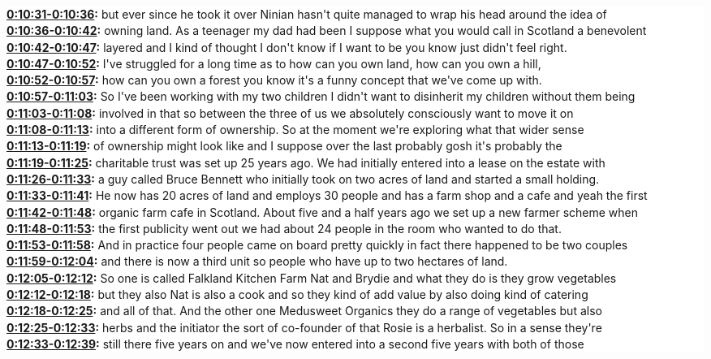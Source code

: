 **[0:10:31-0:10:36](https://soundcloud.com/farmerama-radio/54-land-reform-stewardship-community-ownership-and-land-justice#t=0:10:31):**  but ever since he took it over Ninian hasn't quite managed to wrap his head around the idea of  
**[0:10:36-0:10:42](https://soundcloud.com/farmerama-radio/54-land-reform-stewardship-community-ownership-and-land-justice#t=0:10:36):**  owning land. As a teenager my dad had been I suppose what you would call in Scotland a benevolent  
**[0:10:42-0:10:47](https://soundcloud.com/farmerama-radio/54-land-reform-stewardship-community-ownership-and-land-justice#t=0:10:42):**  layered and I kind of thought I don't know if I want to be you know just didn't feel right.  
**[0:10:47-0:10:52](https://soundcloud.com/farmerama-radio/54-land-reform-stewardship-community-ownership-and-land-justice#t=0:10:47):**  I've struggled for a long time as to how can you own land, how can you own a hill,  
**[0:10:52-0:10:57](https://soundcloud.com/farmerama-radio/54-land-reform-stewardship-community-ownership-and-land-justice#t=0:10:52):**  how can you own a forest you know it's a funny concept that we've come up with.  
**[0:10:57-0:11:03](https://soundcloud.com/farmerama-radio/54-land-reform-stewardship-community-ownership-and-land-justice#t=0:10:57):**  So I've been working with my two children I didn't want to disinherit my children without them being  
**[0:11:03-0:11:08](https://soundcloud.com/farmerama-radio/54-land-reform-stewardship-community-ownership-and-land-justice#t=0:11:03):**  involved in that so between the three of us we absolutely consciously want to move it on  
**[0:11:08-0:11:13](https://soundcloud.com/farmerama-radio/54-land-reform-stewardship-community-ownership-and-land-justice#t=0:11:08):**  into a different form of ownership. So at the moment we're exploring what that wider sense  
**[0:11:13-0:11:19](https://soundcloud.com/farmerama-radio/54-land-reform-stewardship-community-ownership-and-land-justice#t=0:11:13):**  of ownership might look like and I suppose over the last probably gosh it's probably the  
**[0:11:19-0:11:25](https://soundcloud.com/farmerama-radio/54-land-reform-stewardship-community-ownership-and-land-justice#t=0:11:19):**  charitable trust was set up 25 years ago. We had initially entered into a lease on the estate with  
**[0:11:26-0:11:33](https://soundcloud.com/farmerama-radio/54-land-reform-stewardship-community-ownership-and-land-justice#t=0:11:26):**  a guy called Bruce Bennett who initially took on two acres of land and started a small holding.  
**[0:11:33-0:11:41](https://soundcloud.com/farmerama-radio/54-land-reform-stewardship-community-ownership-and-land-justice#t=0:11:33):**  He now has 20 acres of land and employs 30 people and has a farm shop and a cafe and yeah the first  
**[0:11:42-0:11:48](https://soundcloud.com/farmerama-radio/54-land-reform-stewardship-community-ownership-and-land-justice#t=0:11:42):**  organic farm cafe in Scotland. About five and a half years ago we set up a new farmer scheme when  
**[0:11:48-0:11:53](https://soundcloud.com/farmerama-radio/54-land-reform-stewardship-community-ownership-and-land-justice#t=0:11:48):**  the first publicity went out we had about 24 people in the room who wanted to do that.  
**[0:11:53-0:11:58](https://soundcloud.com/farmerama-radio/54-land-reform-stewardship-community-ownership-and-land-justice#t=0:11:53):**  And in practice four people came on board pretty quickly in fact there happened to be two couples  
**[0:11:59-0:12:04](https://soundcloud.com/farmerama-radio/54-land-reform-stewardship-community-ownership-and-land-justice#t=0:11:59):**  and there is now a third unit so people who have up to two hectares of land.  
**[0:12:05-0:12:12](https://soundcloud.com/farmerama-radio/54-land-reform-stewardship-community-ownership-and-land-justice#t=0:12:05):**  So one is called Falkland Kitchen Farm Nat and Brydie and what they do is they grow vegetables  
**[0:12:12-0:12:18](https://soundcloud.com/farmerama-radio/54-land-reform-stewardship-community-ownership-and-land-justice#t=0:12:12):**  but they also Nat is also a cook and so they kind of add value by also doing kind of catering  
**[0:12:18-0:12:25](https://soundcloud.com/farmerama-radio/54-land-reform-stewardship-community-ownership-and-land-justice#t=0:12:18):**  and all of that. And the other one Medusweet Organics they do a range of vegetables but also  
**[0:12:25-0:12:33](https://soundcloud.com/farmerama-radio/54-land-reform-stewardship-community-ownership-and-land-justice#t=0:12:25):**  herbs and the initiator the sort of co-founder of that Rosie is a herbalist. So in a sense they're  
**[0:12:33-0:12:39](https://soundcloud.com/farmerama-radio/54-land-reform-stewardship-community-ownership-and-land-justice#t=0:12:33):**  still there five years on and we've now entered into a second five years with both of those  